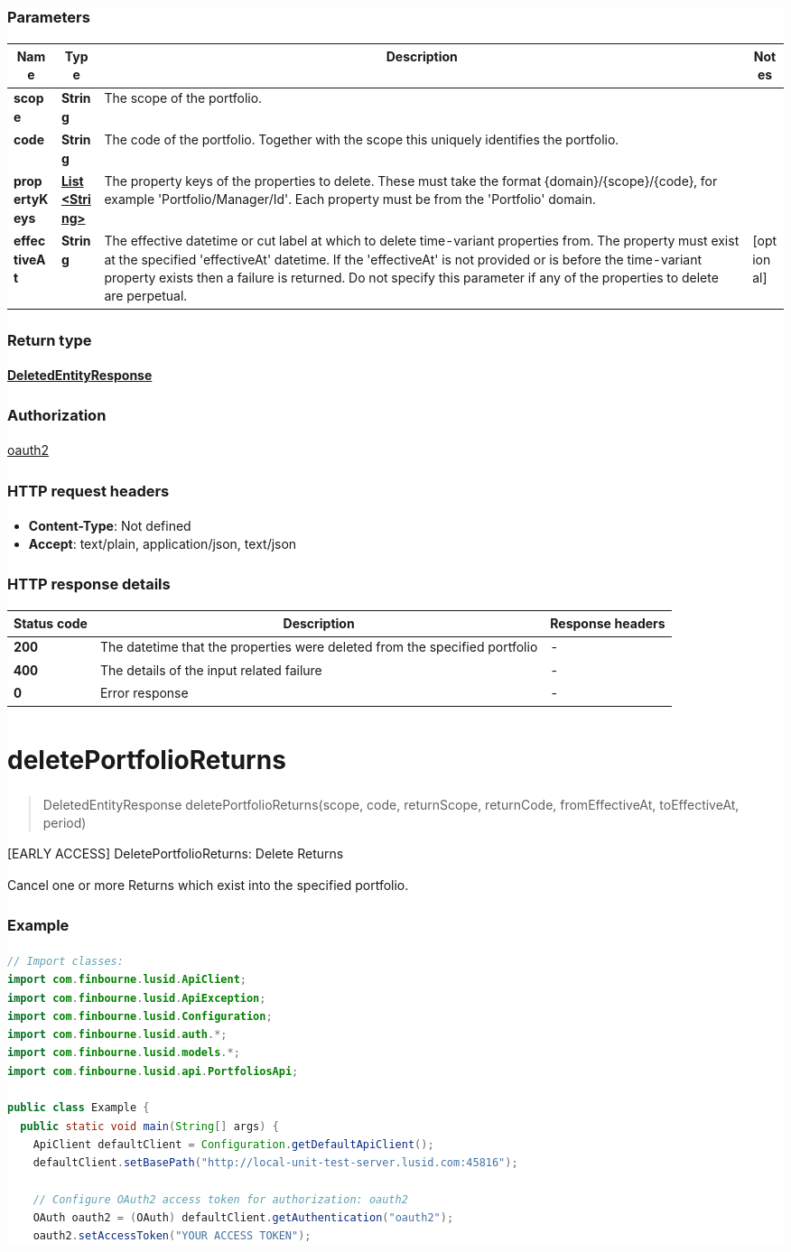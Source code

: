 ### Parameters

Name | Type | Description  | Notes
------------- | ------------- | ------------- | -------------
 **scope** | **String**| The scope of the portfolio. |
 **code** | **String**| The code of the portfolio. Together with the scope this uniquely identifies the portfolio. |
 **propertyKeys** | [**List&lt;String&gt;**](String.md)| The property keys of the properties to delete. These must take the format              {domain}/{scope}/{code}, for example &#39;Portfolio/Manager/Id&#39;. Each property must be from the &#39;Portfolio&#39; domain. |
 **effectiveAt** | **String**| The effective datetime or cut label at which to delete time-variant properties from.              The property must exist at the specified &#39;effectiveAt&#39; datetime. If the &#39;effectiveAt&#39; is not provided or is              before the time-variant property exists then a failure is returned. Do not specify this parameter if any of              the properties to delete are perpetual. | [optional]

### Return type

[**DeletedEntityResponse**](DeletedEntityResponse.md)

### Authorization

[oauth2](../README.md#oauth2)

### HTTP request headers

 - **Content-Type**: Not defined
 - **Accept**: text/plain, application/json, text/json

### HTTP response details
| Status code | Description | Response headers |
|-------------|-------------|------------------|
**200** | The datetime that the properties were deleted from the specified portfolio |  -  |
**400** | The details of the input related failure |  -  |
**0** | Error response |  -  |

<a name="deletePortfolioReturns"></a>
# **deletePortfolioReturns**
> DeletedEntityResponse deletePortfolioReturns(scope, code, returnScope, returnCode, fromEffectiveAt, toEffectiveAt, period)

[EARLY ACCESS] DeletePortfolioReturns: Delete Returns

Cancel one or more Returns which exist into the specified portfolio.

### Example
```java
// Import classes:
import com.finbourne.lusid.ApiClient;
import com.finbourne.lusid.ApiException;
import com.finbourne.lusid.Configuration;
import com.finbourne.lusid.auth.*;
import com.finbourne.lusid.models.*;
import com.finbourne.lusid.api.PortfoliosApi;

public class Example {
  public static void main(String[] args) {
    ApiClient defaultClient = Configuration.getDefaultApiClient();
    defaultClient.setBasePath("http://local-unit-test-server.lusid.com:45816");
    
    // Configure OAuth2 access token for authorization: oauth2
    OAuth oauth2 = (OAuth) defaultClient.getAuthentication("oauth2");
    oauth2.setAccessToken("YOUR ACCESS TOKEN");
```